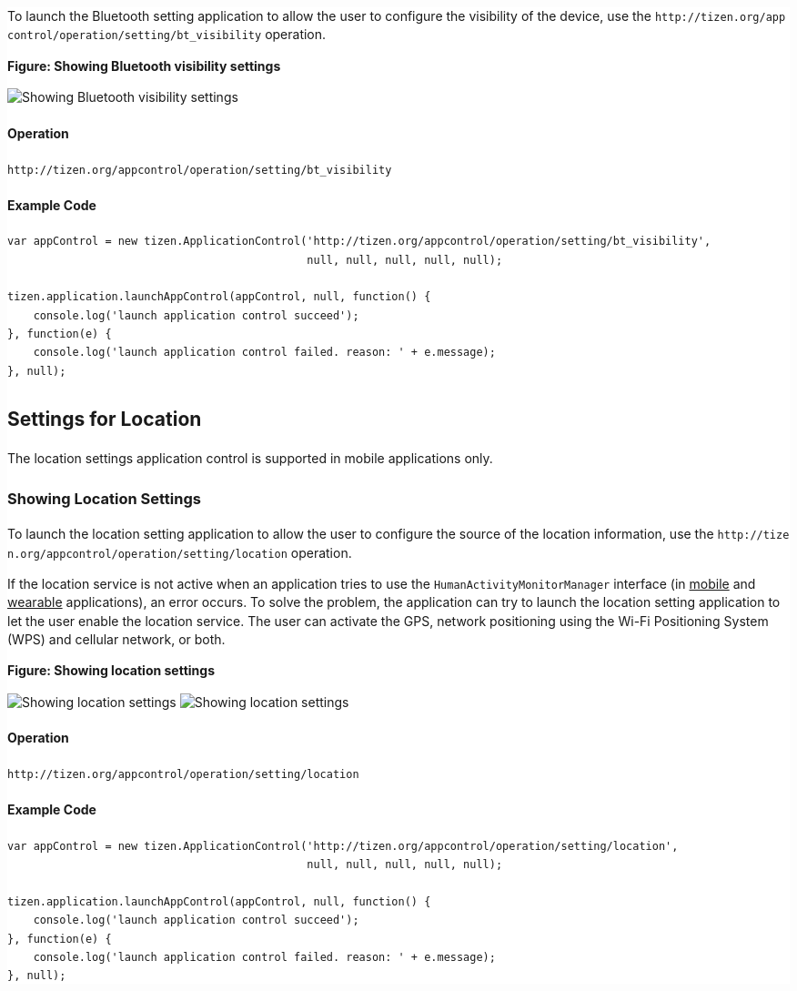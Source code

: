 To launch the Bluetooth setting application to allow the user to configure the visibility of the device, use the `http://tizen.org/appcontrol/operation/setting/bt_visibility` operation.

**Figure: Showing Bluetooth visibility settings**

![Showing Bluetooth visibility settings](./media/common_appcontrol_system_bluetooth_visibility.png)

#### Operation

`http://tizen.org/appcontrol/operation/setting/bt_visibility`

#### Example Code

```
var appControl = new tizen.ApplicationControl('http://tizen.org/appcontrol/operation/setting/bt_visibility',
                                              null, null, null, null, null);

tizen.application.launchAppControl(appControl, null, function() {
    console.log('launch application control succeed');
}, function(e) {
    console.log('launch application control failed. reason: ' + e.message);
}, null);
```

## Settings for Location
The location settings application control is supported in mobile applications only.

### Showing Location Settings

To launch the location setting application to allow the user to configure the source of the location information, use the `http://tizen.org/appcontrol/operation/setting/location` operation.

If the location service is not active when an application tries to use the `HumanActivityMonitorManager` interface (in [mobile](../../api/latest/device_api/mobile/tizen/humanactivitymonitor.html) and [wearable](../../api/latest/device_api/wearable/tizen/humanactivitymonitor.html) applications), an error occurs. To solve the problem, the application can try to launch the location setting application to let the user enable the location service. The user can activate the GPS, network positioning using the Wi-Fi Positioning System (WPS) and cellular network, or both.

**Figure: Showing location settings**

![Showing location settings](./media/common_appcontrol_system_location.png) ![Showing location settings](./media/common_appcontrol_system_location2.png)

#### Operation

`http://tizen.org/appcontrol/operation/setting/location`

#### Example Code

```
var appControl = new tizen.ApplicationControl('http://tizen.org/appcontrol/operation/setting/location',
                                              null, null, null, null, null);

tizen.application.launchAppControl(appControl, null, function() {
    console.log('launch application control succeed');
}, function(e) {
    console.log('launch application control failed. reason: ' + e.message);
}, null);
```
